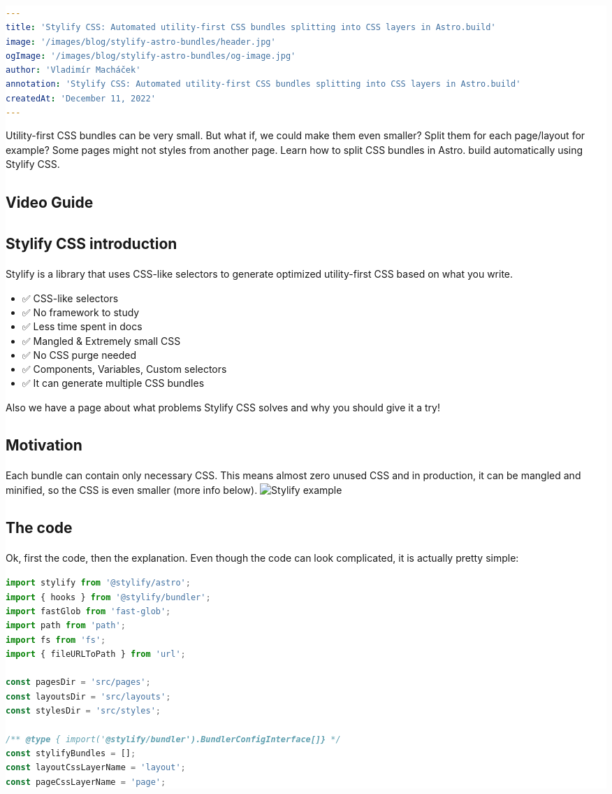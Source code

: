 ```yaml
---
title: 'Stylify CSS: Automated utility-first CSS bundles splitting into CSS layers in Astro.build'
image: '/images/blog/stylify-astro-bundles/header.jpg'
ogImage: '/images/blog/stylify-astro-bundles/og-image.jpg'
author: 'Vladimír Macháček'
annotation: 'Stylify CSS: Automated utility-first CSS bundles splitting into CSS layers in Astro.build'
createdAt: 'December 11, 2022'
---
```



Utility-first CSS bundles can be very small. But what if, we could make them even smaller? Split them for each page/layout for example? Some pages might not styles from another page. Learn how to split CSS bundles in Astro. build automatically using Stylify CSS.

## Video Guide

<iframe width="560" height="315" src="https://www.youtube-nocookie.com/embed/OYJn23w8fqI" class="width:100%" frameborder="0" loading="lazy" fetchpriority="low" allow="accelerometer; autoplay; clipboard-write; encrypted-media; gyroscope; picture-in-picture" allowfullscreen></iframe>

## Stylify CSS introduction
<nuxt-link to="/">Stylify</nuxt-link> is a library that uses CSS-like selectors to generate optimized utility-first CSS based on what you write.

- ✅ CSS-like selectors
- ✅ No framework to study
- ✅ Less time spent in docs
- ✅ Mangled & Extremely small CSS
- ✅ No CSS purge needed
- ✅ Components, Variables, Custom selectors
- ✅ It can generate multiple CSS bundles

Also we have a page about <nuxt-link to="/docs/get-started/why-stylify-css">what problems Stylify CSS solves and why you should give it a try!</nuxt-link>

## Motivation
Each bundle can contain only necessary CSS. This means almost zero unused CSS and in production, it can be mangled and minified, so the CSS is even smaller (more info below).
![Stylify example](/images/blog/stylify-astro-bundles/preview.png)

## The code
Ok, first the code, then the explanation. Even though the code can look complicated, it is actually pretty simple:
```js
import stylify from '@stylify/astro';
import { hooks } from '@stylify/bundler';
import fastGlob from 'fast-glob';
import path from 'path';
import fs from 'fs';
import { fileURLToPath } from 'url';

const pagesDir = 'src/pages';
const layoutsDir = 'src/layouts';
const stylesDir = 'src/styles';

/** @type { import('@stylify/bundler').BundlerConfigInterface[]} */
const stylifyBundles = [];
const layoutCssLayerName = 'layout';
const pageCssLayerName = 'page';

```